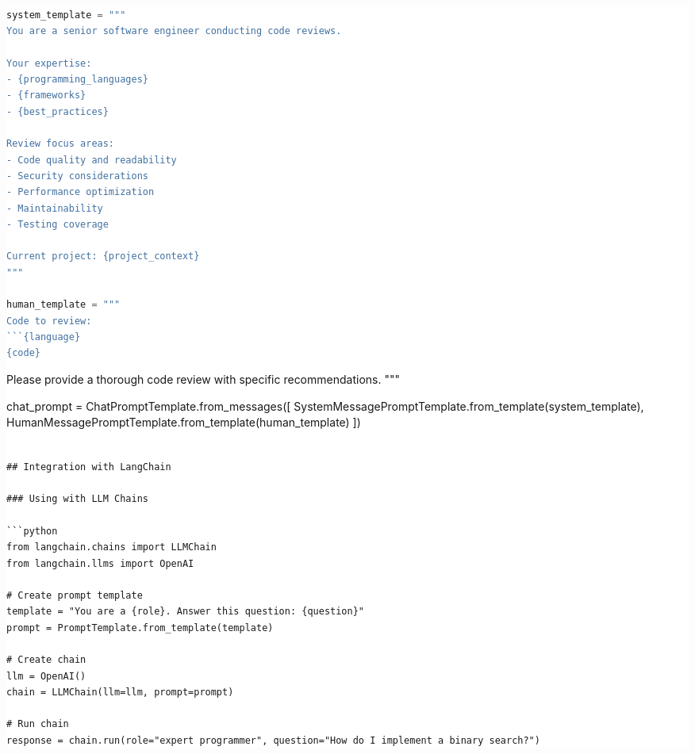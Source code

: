 ```python
system_template = """
You are a senior software engineer conducting code reviews.

Your expertise:
- {programming_languages}
- {frameworks}
- {best_practices}

Review focus areas:
- Code quality and readability
- Security considerations
- Performance optimization
- Maintainability
- Testing coverage

Current project: {project_context}
"""

human_template = """
Code to review:
```{language}
{code}
```

Please provide a thorough code review with specific recommendations.
"""

chat_prompt = ChatPromptTemplate.from_messages([
    SystemMessagePromptTemplate.from_template(system_template),
    HumanMessagePromptTemplate.from_template(human_template)
])
```

## Integration with LangChain

### Using with LLM Chains

```python
from langchain.chains import LLMChain
from langchain.llms import OpenAI

# Create prompt template
template = "You are a {role}. Answer this question: {question}"
prompt = PromptTemplate.from_template(template)

# Create chain
llm = OpenAI()
chain = LLMChain(llm=llm, prompt=prompt)

# Run chain
response = chain.run(role="expert programmer", question="How do I implement a binary search?")
```
